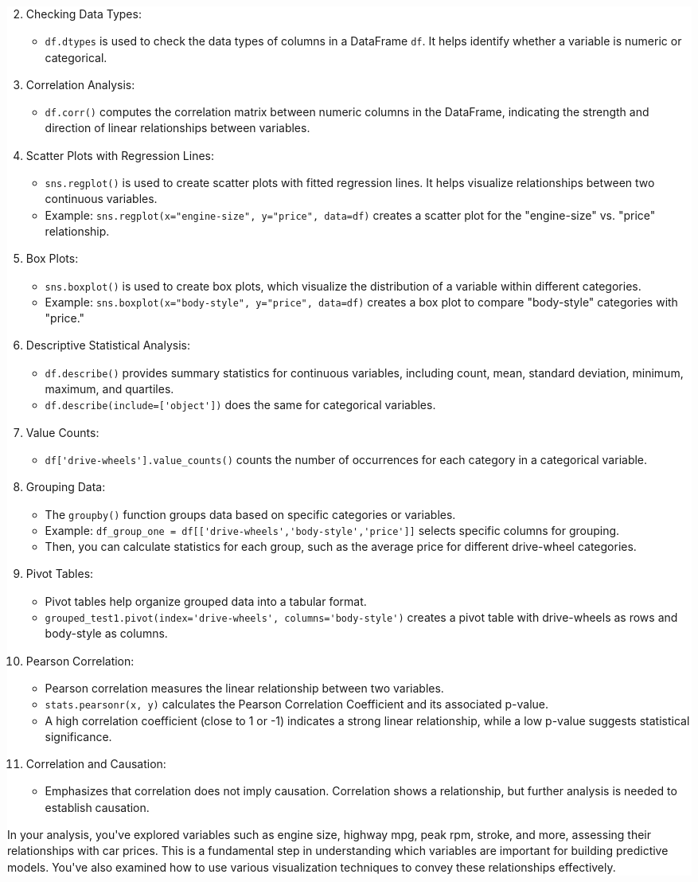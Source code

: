 2. Checking Data Types:
   - `df.dtypes` is used to check the data types of columns in a DataFrame `df`. It helps identify whether a variable is numeric or categorical.

3. Correlation Analysis:
   - `df.corr()` computes the correlation matrix between numeric columns in the DataFrame, indicating the strength and direction of linear relationships between variables.

4. Scatter Plots with Regression Lines:
   - `sns.regplot()` is used to create scatter plots with fitted regression lines. It helps visualize relationships between two continuous variables.
   - Example: `sns.regplot(x="engine-size", y="price", data=df)` creates a scatter plot for the "engine-size" vs. "price" relationship.

5. Box Plots:
   - `sns.boxplot()` is used to create box plots, which visualize the distribution of a variable within different categories.
   - Example: `sns.boxplot(x="body-style", y="price", data=df)` creates a box plot to compare "body-style" categories with "price."

6. Descriptive Statistical Analysis:
   - `df.describe()` provides summary statistics for continuous variables, including count, mean, standard deviation, minimum, maximum, and quartiles.
   - `df.describe(include=['object'])` does the same for categorical variables.

7. Value Counts:
   - `df['drive-wheels'].value_counts()` counts the number of occurrences for each category in a categorical variable.

8. Grouping Data:
   - The `groupby()` function groups data based on specific categories or variables.
   - Example: `df_group_one = df[['drive-wheels','body-style','price']]` selects specific columns for grouping.
   - Then, you can calculate statistics for each group, such as the average price for different drive-wheel categories.

9. Pivot Tables:
   - Pivot tables help organize grouped data into a tabular format.
   - `grouped_test1.pivot(index='drive-wheels', columns='body-style')` creates a pivot table with drive-wheels as rows and body-style as columns.

10. Pearson Correlation:
    - Pearson correlation measures the linear relationship between two variables.
    - `stats.pearsonr(x, y)` calculates the Pearson Correlation Coefficient and its associated p-value.
    - A high correlation coefficient (close to 1 or -1) indicates a strong linear relationship, while a low p-value suggests statistical significance.

11. Correlation and Causation:
    - Emphasizes that correlation does not imply causation. Correlation shows a relationship, but further analysis is needed to establish causation.

In your analysis, you've explored variables such as engine size, highway mpg, peak rpm, stroke, and more, assessing their relationships with car prices. This is a fundamental step in understanding which variables are important for building predictive models. You've also examined how to use various visualization techniques to convey these relationships effectively.
